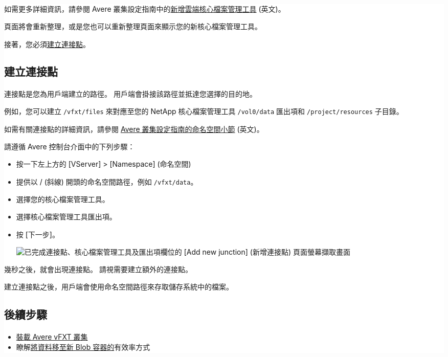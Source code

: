    如需更多詳細資訊，請參閱 Avere 叢集設定指南中的[新增雲端核心檔案管理工具](<https://azure.github.io/Avere/legacy/ops_guide/4_7/html/new_core_filer_cloud.html>) \(英文\)。

頁面將會重新整理，或是您也可以重新整理頁面來顯示您的新核心檔案管理工具。

接著，您必須[建立連接點](#create-a-junction)。

## <a name="create-a-junction"></a>建立連接點

連接點是您為用戶端建立的路徑。 用戶端會掛接該路徑並抵達您選擇的目的地。

例如，您可以建立 `/vfxt/files` 來對應至您的 NetApp 核心檔案管理工具 `/vol0/data` 匯出項和 `/project/resources` 子目錄。

如需有關連接點的詳細資訊，請參閱 [Avere 叢集設定指南的命名空間小節](https://azure.github.io/Avere/legacy/ops_guide/4_7/html/gui_namespace.html) \(英文\)。

請遵循 Avere 控制台介面中的下列步驟：

* 按一下左上方的 [VServer] > [Namespace] \(命名空間\)
* 提供以 / (斜線) 開頭的命名空間路徑，例如 ``/vfxt/data``。
* 選擇您的核心檔案管理工具。
* 選擇核心檔案管理工具匯出項。
* 按 [下一步]。

  ![已完成連接點、核心檔案管理工具及匯出項欄位的 [Add new junction] \(新增連接點\) 頁面螢幕擷取畫面](media/avere-vfxt-add-junction.png)

幾秒之後，就會出現連接點。 請視需要建立額外的連接點。

建立連接點之後，用戶端會使用命名空間路徑來存取儲存系統中的檔案。

## <a name="next-steps"></a>後續步驟

* [裝載 Avere vFXT 叢集](avere-vfxt-mount-clients.md)
* 瞭解[將資料移至新 Blob 容器的](avere-vfxt-data-ingest.md)有效率方式

